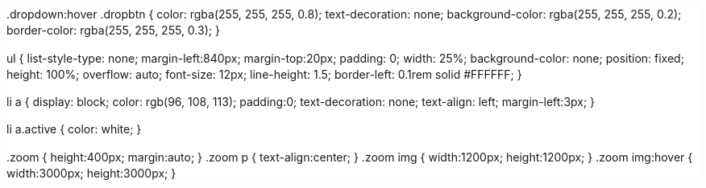 .dropdown:hover .dropbtn {
    color: rgba(255, 255, 255, 0.8);
    text-decoration: none;
    background-color: rgba(255, 255, 255, 0.2);
    border-color: rgba(255, 255, 255, 0.3);
}

ul {
    list-style-type: none;
    margin-left:840px;
    margin-top:20px;
    padding: 0;
    width: 25%;
    background-color: none;
    position: fixed;
    height: 100%;
    overflow: auto;
    font-size: 12px;
    line-height: 1.5;
    border-left: 0.1rem solid #FFFFFF;
}

li a {
    display: block;
    color: rgb(96, 108, 113);
    padding:0;
    text-decoration: none;
    text-align: left;
    margin-left:3px;
}

li a.active {
    color: white;
}

.zoom {
height:400px;
margin:auto;
}
.zoom p {
text-align:center;
}
.zoom img {
width:1200px;
height:1200px;
}
.zoom img:hover {
width:3000px;
height:3000px;
}

</style>
</head>
